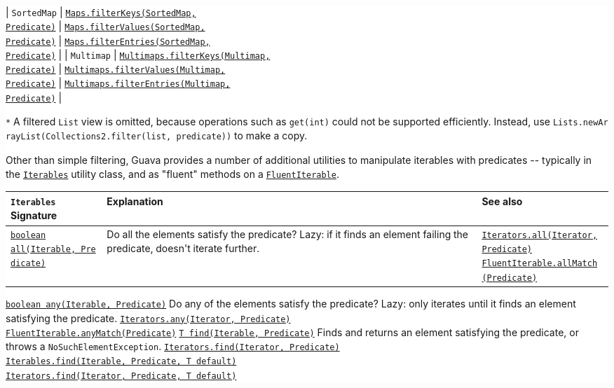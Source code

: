 | `SortedMap`     | <a href='http://docs.guava-libraries.googlecode.com/git-history/release/javadoc/com/google/common/collect/Maps.html#filterKeys(java.util.SortedMap, com.google.common.base.Predicate)'><code>Maps.filterKeys(SortedMap, Predicate)</code></a> | <a href='http://docs.guava-libraries.googlecode.com/git-history/release/javadoc/com/google/common/collect/Maps.html#filterValues(java.util.SortedMap, com.google.common.base.Predicate)'><code>Maps.filterValues(SortedMap, Predicate)</code></a> | <a href='http://docs.guava-libraries.googlecode.com/git-history/release/javadoc/com/google/common/collect/Maps.html#filterEntries(java.util.SortedMap, com.google.common.base.Predicate)'><code>Maps.filterEntries(SortedMap, Predicate)</code></a> |
| `Multimap`      | <a href='http://docs.guava-libraries.googlecode.com/git-history/release/javadoc/com/google/common/collect/Multimaps.html#filterKeys(com.google.common.collect.Multimap, com.google.common.base.Predicate)'><code>Multimaps.filterKeys(Multimap, Predicate)</code></a> | <a href='http://docs.guava-libraries.googlecode.com/git-history/release/javadoc/com/google/common/collect/Multimaps.html#filterValues(com.google.common.collect.Multimap, com.google.common.base.Predicate)'><code>Multimaps.filterValues(Multimap, Predicate)</code></a> | <a href='http://docs.guava-libraries.googlecode.com/git-history/release/javadoc/com/google/common/collect/Multimaps.html#filterEntries(com.google.common.collect.Multimap, com.google.common.base.Predicate)'><code>Multimaps.filterEntries(Multimap, Predicate)</code></a> |

`*` A filtered `List` view is omitted, because operations such as `get(int)` could not be supported efficiently.  Instead, use `Lists.newArrayList(Collections2.filter(list, predicate))` to make a copy.

Other than simple filtering, Guava provides a number of additional utilities to manipulate iterables with predicates -- typically in the <a href='http://docs.guava-libraries.googlecode.com/git-history/release12/javadoc/com/google/common/collect/Iterables.html'><code>Iterables</code></a> utility class, and as "fluent" methods on a <a href='http://docs.guava-libraries.googlecode.com/git-history/release12/javadoc/com/google/common/collect/FluentIterable.html'><code>FluentIterable</code></a>.

| `Iterables` Signature | Explanation| See also |
|:----------------------|:-----------|:---------|
| <a href='http://docs.guava-libraries.googlecode.com/git-history/release/javadoc/com/google/common/collect/Iterables.html#all(java.lang.Iterable, com.google.common.base.Predicate)'><code>boolean all(Iterable, Predicate)</code></a> | Do all the elements satisfy the predicate? Lazy: if it finds an element failing the predicate, doesn't iterate further. | <a href='http://docs.guava-libraries.googlecode.com/git-history/release/javadoc/com/google/common/collect/Iterators.html#all(java.util.Iterator, com.google.common.base.Predicate)'><code>Iterators.all(Iterator, Predicate)</code></a><br><a href='http://docs.guava-libraries.googlecode.com/git-history/release12/javadoc/com/google/common/collect/FluentIterable.html#allMatch(com.google.common.base.Predicate)'><code>FluentIterable.allMatch(Predicate)</code></a> <br>
<tr><td> <a href='http://docs.guava-libraries.googlecode.com/git-history/release/javadoc/com/google/common/collect/Iterables.html#any(java.lang.Iterable, com.google.common.base.Predicate)'><code>boolean any(Iterable, Predicate)</code></a> </td><td> Do any of the elements satisfy the predicate? Lazy: only iterates until it finds an element satisfying the predicate. </td><td> <a href='http://docs.guava-libraries.googlecode.com/git-history/release/javadoc/com/google/common/collect/Iterators.html#any(java.util.Iterator, com.google.common.base.Predicate)'><code>Iterators.any(Iterator, Predicate)</code></a><br><a href='http://docs.guava-libraries.googlecode.com/git-history/release12/javadoc/com/google/common/collect/FluentIterable.html#anyMatch(com.google.common.base.Predicate)'><code>FluentIterable.anyMatch(Predicate)</code></a> </td></tr>
<tr><td> <a href='http://docs.guava-libraries.googlecode.com/git-history/release/javadoc/com/google/common/collect/Iterables.html#find(java.lang.Iterable, com.google.common.base.Predicate)'><code>T find(Iterable, Predicate)</code></a> </td><td> Finds and returns an element satisfying the predicate, or throws a <code>NoSuchElementException</code>. </td><td> <a href='http://docs.guava-libraries.googlecode.com/git-history/release/javadoc/com/google/common/collect/Iterators.html#find(java.util.Iterator, com.google.common.base.Predicate)'><code>Iterators.find(Iterator, Predicate)</code></a><br> <a href='http://docs.guava-libraries.googlecode.com/git-history/release/javadoc/com/google/common/collect/Iterables.html#find(java.lang.Iterable, com.google.common.base.Predicate, T)'><code>Iterables.find(Iterable, Predicate, T default)</code></a><br><a href='http://docs.guava-libraries.googlecode.com/git-history/release/javadoc/com/google/common/collect/Iterators.html#find(java.util.Iterator, com.google.common.base.Predicate, T)'><code>Iterators.find(Iterator, Predicate, T default)</code></a> </td></tr>